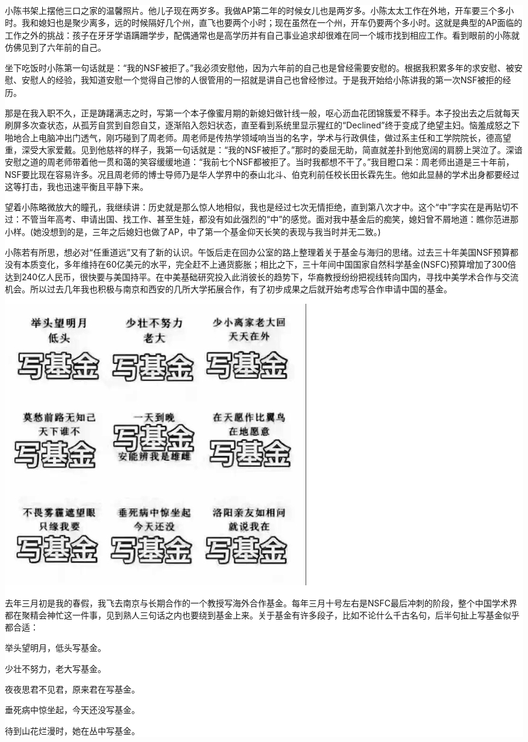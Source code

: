 小陈书架上摆他三口之家的温馨照片。他儿子现在两岁多。我做AP第二年的时候女儿也是两岁多。小陈太太工作在外地，开车要三个多小时。我和媳妇也是聚少离多，远的时候隔好几个州，直飞也要两个小时；现在虽然在一个州，开车仍要两个多小时。这就是典型的AP面临的工作之外的挑战：孩子在牙牙学语蹒跚学步，配偶通常也是高学历并有自己事业追求却很难在同一个城市找到相应工作。看到眼前的小陈就仿佛见到了六年前的自己。

坐下吃饭时小陈第一句话就是：“我的NSF被拒了。”我必须安慰他，因为六年前的自己也是曾经需要安慰的。根据我积累多年的求安慰、被安慰、安慰人的经验，我知道安慰一个觉得自己惨的人很管用的一招就是讲自己也曾经惨过。于是我开始给小陈讲我的第一次NSF被拒的经历。

那是在我入职不久，正是踌躇满志之时，写第一个本子像蜜月期的新媳妇做针线一般，呕心沥血花团锦簇爱不释手。本子投出去之后就每天刷屏多次查状态，从孤芳自赏到自怨自艾，逐渐陷入怨妇状态，直至看到系统里显示猩红的“Declined”终于变成了绝望主妇。恼羞成怒之下啪地合上电脑冲出门透气，刚巧碰到了周老师。周老师是传热学领域响当当的名字，学术与行政俱佳，做过系主任和工学院院长，德高望重，深受大家爱戴。见到他慈祥的样子，我第一句话就是：“我的NSF被拒了。”那时的委屈无助，简直就差扑到他宽阔的肩膀上哭泣了。深谙安慰之道的周老师带着他一贯和蔼的笑容缓缓地道：“我前七个NSF都被拒了。当时我都想不干了。”我目瞪口呆：周老师出道是三十年前，NSF要比现在容易许多。况且周老师的博士导师乃是华人学界中的泰山北斗、伯克利前任校长田长霖先生。他如此显赫的学术出身都要经过这等打击，我也迅速平衡且平静下来。

望着小陈略微放大的瞳孔，我继续讲：历史就是那么惊人地相似，我也是经过七次无情拒绝，直到第八次才中。这个“中”字实在是再贴切不过：不管当年高考、申请出国、找工作、甚至生娃，都没有如此强烈的“中”的感觉。面对我中基金后的痴笑，媳妇曾不屑地道：瞧你范进那小样。(她没想到的是，三年之后媳妇也做了AP，中了第一个基金仰天长笑的表现与我当时并无二致。)

小陈若有所思，想必对“任重道远”又有了新的认识。午饭后走在回办公室的路上整理着关于基金与海归的思绪。过去三十年美国NSF预算都没有本质变化，多年维持在60亿美元的水平，完全赶不上通货膨胀；相比之下，三十年间中国国家自然科学基金(NSFC)预算增加了300倍达到240亿人民币，很快要与美国持平。在中美基础研究投入此消彼长的趋势下，华裔教授纷纷把视线转向国内，寻找中美学术合作与交流机会。所以过去几年我也积极与南京和西安的几所大学拓展合作，有了初步成果之后就开始考虑写合作申请中国的基金。

![](assets/1681731920-121de9e2f4747d24af099d94ac3fab19.jpg "3.jpg")

去年三月初是我的春假，我飞去南京与长期合作的一个教授写海外合作基金。每年三月十号左右是NSFC最后冲刺的阶段，整个中国学术界都在聚精会神忙这一件事，见到熟人三句话之内也要绕到基金上来。关于基金有许多段子，比如不论什么千古名句，后半句扯上写基金似乎都合适：

举头望明月，低头写基金。

少壮不努力，老大写基金。

夜夜思君不见君，原来君在写基金。

垂死病中惊坐起，今天还没写基金。

待到山花烂漫时，她在丛中写基金。
